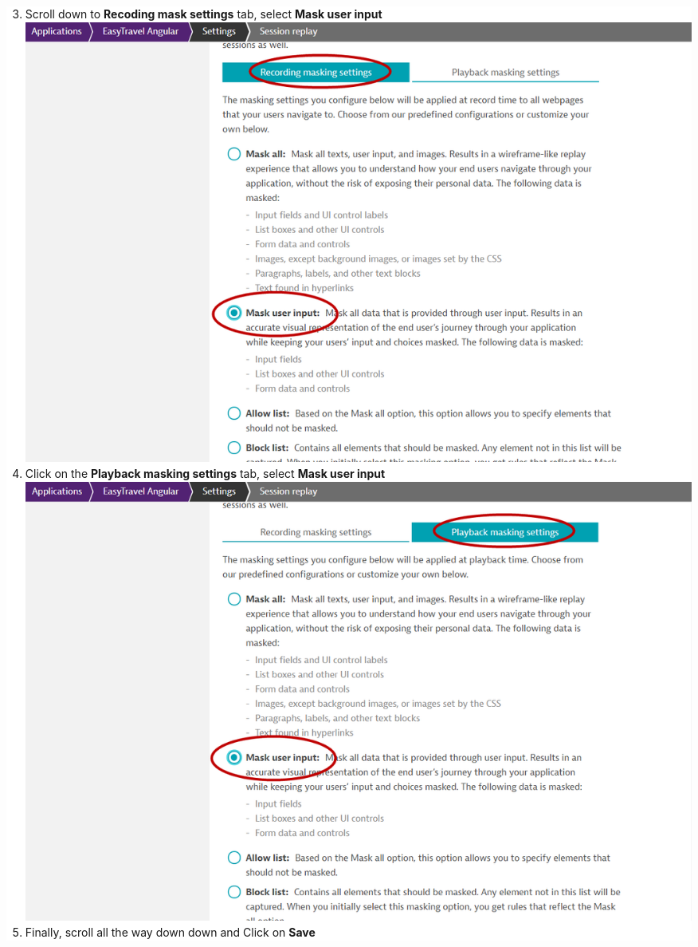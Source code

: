 3. Scroll down to **Recoding mask settings** tab, select **Mask user input**
   ![SessionReplay](assets/bizops2021/task1d-sr2.png)
4. Click on the **Playback masking settings** tab, select **Mask user input**
   ![SessionReplay](assets/bizops2021/task1d-sr3.png)
5. Finally, scroll all the way down down and Click on **Save**